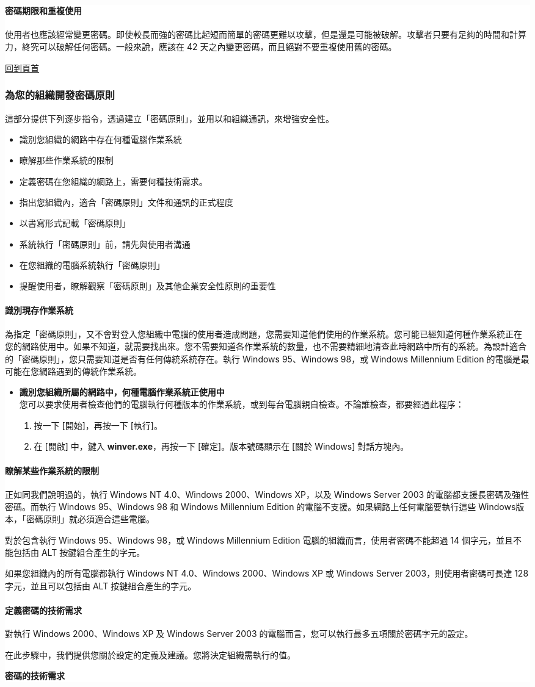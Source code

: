   
#### 密碼期限和重複使用
  
使用者也應該經常變更密碼。即使較長而強的密碼比起短而簡單的密碼更難以攻擊，但是還是可能被破解。攻擊者只要有足夠的時間和計算力，終究可以破解任何密碼。一般來說，應該在 42 天之內變更密碼，而且絕對不要重複使用舊的密碼。
  
[](#mainsection)[回到頁首](#mainsection)
  
### 為您的組織開發密碼原則
  
這部分提供下列逐步指令，透過建立「密碼原則」，並用以和組織通訊，來增強安全性。
  
-   識別您組織的網路中存在何種電腦作業系統
  
-   瞭解那些作業系統的限制
  
-   定義密碼在您組織的網路上，需要何種技術需求。
  
-   指出您組織內，適合「密碼原則」文件和通訊的正式程度
  
-   以書寫形式記載「密碼原則」
  
-   系統執行「密碼原則」前，請先與使用者溝通
  
-   在您組織的電腦系統執行「密碼原則」
  
-   提醒使用者，瞭解觀察「密碼原則」及其他企業安全性原則的重要性
  
#### 識別現存作業系統
  
為指定「密碼原則」，又不會對登入您組織中電腦的使用者造成問題，您需要知道他們使用的作業系統。您可能已經知道何種作業系統正在您的網路使用中。如果不知道，就需要找出來。您不需要知道各作業系統的數量，也不需要精細地清查此時網路中所有的系統。為設計適合的「密碼原則」，您只需要知道是否有任何傳統系統存在。執行 Windows 95、Windows 98，或 Windows Millennium Edition 的電腦是最可能在您網路遇到的傳統作業系統。
  
-   **識別您組織所屬的網路中，何種電腦作業系統正使用中**  
    您可以要求使用者檢查他們的電腦執行何種版本的作業系統，或到每台電腦親自檢查。不論誰檢查，都要經過此程序：
  
    1.  按一下 \[開始\]，再按一下 \[執行\]。
  
    2.  在 \[開啟\] 中，鍵入 **winver.exe**，再按一下 \[確定\]。版本號碼顯示在 \[關於 Windows\] 對話方塊內。
  
#### 瞭解某些作業系統的限制
  
正如同我們說明過的，執行 Windows NT 4.0、Windows 2000、Windows XP，以及 Windows Server 2003 的電腦都支援長密碼及強性密碼。而執行 Windows 95、Windows 98 和 Windows Millennium Edition 的電腦不支援。如果網路上任何電腦要執行這些 Windows版本，「密碼原則」就必須適合這些電腦。
  
對於包含執行 Windows 95、Windows 98，或 Windows Millennium Edition 電腦的組織而言，使用者密碼不能超過 14 個字元，並且不能包括由 ALT 按鍵組合產生的字元。
  
如果您組織內的所有電腦都執行 Windows NT 4.0、Windows 2000、Windows XP 或 Windows Server 2003，則使用者密碼可長達 128 字元，並且可以包括由 ALT 按鍵組合產生的字元。
  
#### 定義密碼的技術需求
  
對執行 Windows 2000、Windows XP 及 Windows Server 2003 的電腦而言，您可以執行最多五項關於密碼字元的設定。
  
在此步驟中，我們提供您關於設定的定義及建議。您將決定組織需執行的值。
  
**密碼的技術需求**

 